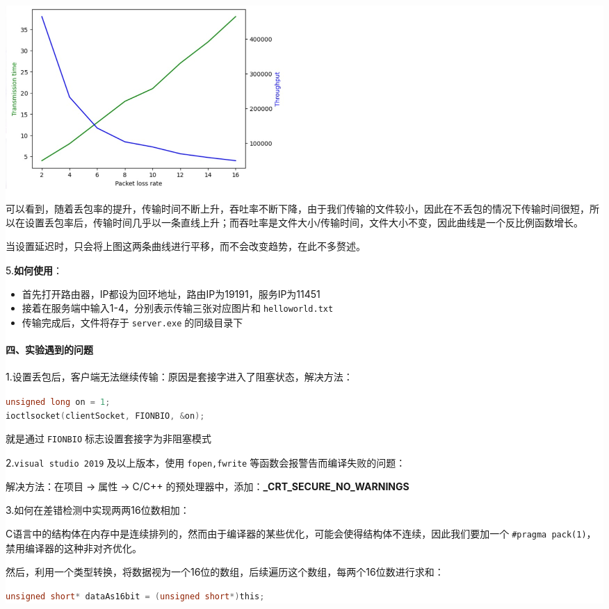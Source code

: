 <img src="./img/res.jpg" style="zoom:50%;" />

可以看到，随着丢包率的提升，传输时间不断上升，吞吐率不断下降，由于我们传输的文件较小，因此在不丢包的情况下传输时间很短，所以在设置丢包率后，传输时间几乎以一条直线上升；而吞吐率是文件大小/传输时间，文件大小不变，因此曲线是一个反比例函数增长。

当设置延迟时，只会将上图这两条曲线进行平移，而不会改变趋势，在此不多赘述。

5.**如何使用**：

- 首先打开路由器，IP都设为回环地址，路由IP为19191，服务IP为11451
- 接着在服务端中输入1-4，分别表示传输三张对应图片和 `helloworld.txt`
- 传输完成后，文件将存于 `server.exe` 的同级目录下

#### 四、实验遇到的问题

1.设置丢包后，客户端无法继续传输：原因是套接字进入了阻塞状态，解决方法：

```c
unsigned long on = 1;
ioctlsocket(clientSocket, FIONBIO, &on);
```

就是通过 `FIONBIO` 标志设置套接字为非阻塞模式

2.`visual studio 2019` 及以上版本，使用 `fopen,fwrite` 等函数会报警告而编译失败的问题：

解决方法：在项目 $\to$ 属性 $\to$ C/C++ 的预处理器中，添加：**_CRT_SECURE_NO_WARNINGS** 

3.如何在差错检测中实现两两16位数相加：

C语言中的结构体在内存中是连续排列的，然而由于编译器的某些优化，可能会使得结构体不连续，因此我们要加一个 `#pragma pack(1)`，禁用编译器的这种非对齐优化。

然后，利用一个类型转换，将数据视为一个16位的数组，后续遍历这个数组，每两个16位数进行求和：

```c
unsigned short* dataAs16bit = (unsigned short*)this;
```

